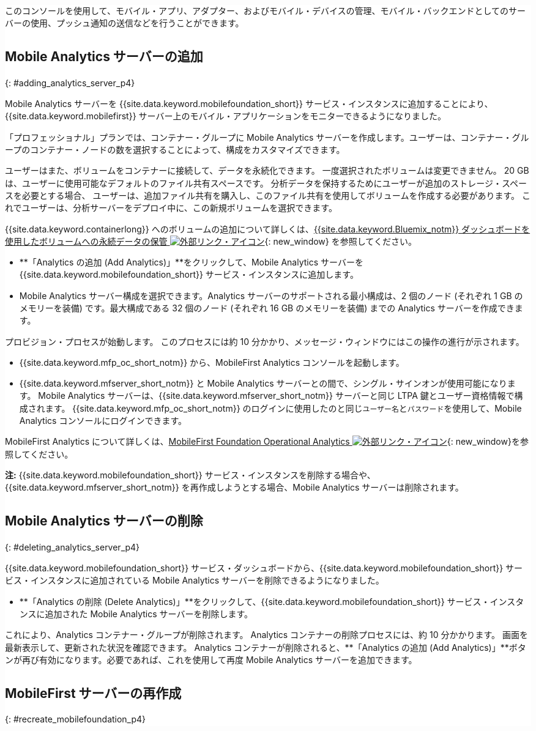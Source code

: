 
 このコンソールを使用して、モバイル・アプリ、アダプター、およびモバイル・デバイスの管理、モバイル・バックエンドとしてのサーバーの使用、プッシュ通知の送信などを行うことができます。

##  Mobile Analytics サーバーの追加
{: #adding_analytics_server_p4}

 Mobile Analytics サーバーを {{site.data.keyword.mobilefoundation_short}} サービス・インスタンスに追加することにより、{{site.data.keyword.mobilefirst}} サーバー上のモバイル・アプリケーションをモニターできるようになりました。

 「プロフェッショナル」プランでは、コンテナー・グループに Mobile Analytics サーバーを作成します。ユーザーは、コンテナー・グループのコンテナー・ノードの数を選択することによって、構成をカスタマイズできます。

 ユーザーはまた、ボリュームをコンテナーに接続して、データを永続化できます。 一度選択されたボリュームは変更できません。 20 GB は、ユーザーに使用可能なデフォルトのファイル共有スペースです。 分析データを保持するためにユーザーが追加のストレージ・スペースを必要とする場合、
ユーザーは、追加ファイル共有を購入し、このファイル共有を使用してボリュームを作成する必要があります。 これでユーザーは、分析サーバーをデプロイ中に、この新規ボリュームを選択できます。

 {{site.data.keyword.containerlong}} へのボリュームの追加について詳しくは、[{{site.data.keyword.Bluemix_notm}} ダッシュボードを使用したボリュームへの永続データの保管 ![外部リンク・アイコン](../../icons/launch-glyph.svg "外部リンク・アイコン")](https://console.ng.bluemix.net/docs/containers/container_volumes_ov.html#container_volumes_ui.html){: new_window} を参照してください。

* **「Analytics の追加 (Add Analytics)」**をクリックして、Mobile Analytics サーバーを {{site.data.keyword.mobilefoundation_short}} サービス・インスタンスに追加します。

* Mobile Analytics サーバー構成を選択できます。Analytics サーバーのサポートされる最小構成は、2 個のノード (それぞれ 1 GB のメモリーを装備) です。最大構成である 32 個のノード (それぞれ 16 GB のメモリーを装備) までの Analytics サーバーを作成できます。

プロビジョン・プロセスが始動します。 このプロセスには約 10 分かかり、メッセージ・ウィンドウにはこの操作の進行が示されます。  

* {{site.data.keyword.mfp_oc_short_notm}} から、MobileFirst Analytics コンソールを起動します。

* {{site.data.keyword.mfserver_short_notm}} と Mobile Analytics サーバーとの間で、シングル・サインオンが使用可能になります。 Mobile Analytics サーバーは、{{site.data.keyword.mfserver_short_notm}} サーバーと同じ LTPA 鍵とユーザー資格情報で構成されます。 {{site.data.keyword.mfp_oc_short_notm}} のログインに使用したのと同じ`ユーザー名`と`パスワード`を使用して、Mobile Analytics コンソールにログインできます。

MobileFirst Analytics について詳しくは、[MobileFirst Foundation Operational Analytics ![外部リンク・アイコン](../../icons/launch-glyph.svg "外部リンク・アイコン")](https://mobilefirstplatform.ibmcloud.com/tutorials/en/foundation/8.0/analytics/){: new_window}を参照してください。

**注:** {{site.data.keyword.mobilefoundation_short}} サービス・インスタンスを削除する場合や、{{site.data.keyword.mfserver_short_notm}} を再作成しようとする場合、Mobile Analytics サーバーは削除されます。

##  Mobile Analytics サーバーの削除
{: #deleting_analytics_server_p4}

{{site.data.keyword.mobilefoundation_short}} サービス・ダッシュボードから、{{site.data.keyword.mobilefoundation_short}} サービス・インスタンスに追加されている Mobile Analytics サーバーを削除できるようになりました。

* **「Analytics の削除 (Delete Analytics)」**をクリックして、{{site.data.keyword.mobilefoundation_short}} サービス・インスタンスに追加された Mobile Analytics サーバーを削除します。

 これにより、Analytics コンテナー・グループが削除されます。 Analytics コンテナーの削除プロセスには、約 10 分かかります。 画面を最新表示して、更新された状況を確認できます。 Analytics コンテナーが削除されると、**「Analytics の追加 (Add Analytics)」**ボタンが再び有効になります。必要であれば、これを使用して再度 Mobile Analytics サーバーを追加できます。

## MobileFirst サーバーの再作成
{: #recreate_mobilefoundation_p4}
